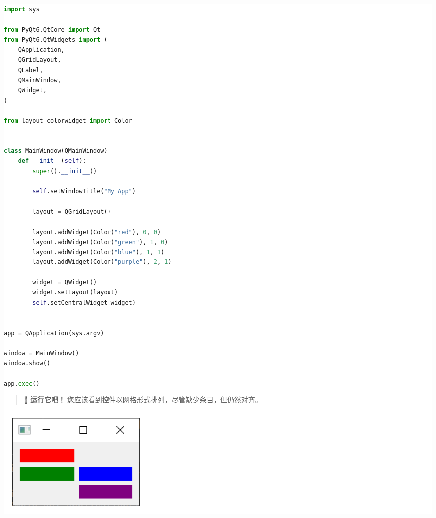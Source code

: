 ```python
import sys

from PyQt6.QtCore import Qt
from PyQt6.QtWidgets import (
    QApplication,
    QGridLayout,
    QLabel,
    QMainWindow,
    QWidget,
)

from layout_colorwidget import Color


class MainWindow(QMainWindow):
    def __init__(self):
        super().__init__()

        self.setWindowTitle("My App")

        layout = QGridLayout()

        layout.addWidget(Color("red"), 0, 0)
        layout.addWidget(Color("green"), 1, 0)
        layout.addWidget(Color("blue"), 1, 1)
        layout.addWidget(Color("purple"), 2, 1)

        widget = QWidget()
        widget.setLayout(layout)
        self.setCentralWidget(widget)
        
        
app = QApplication(sys.argv)

window = MainWindow()
window.show()

app.exec()
```

> 🚀 **运行它吧！** 您应该看到控件以网格形式排列，尽管缺少条目，但仍然对齐。

![Figure30](Figure30.png)
